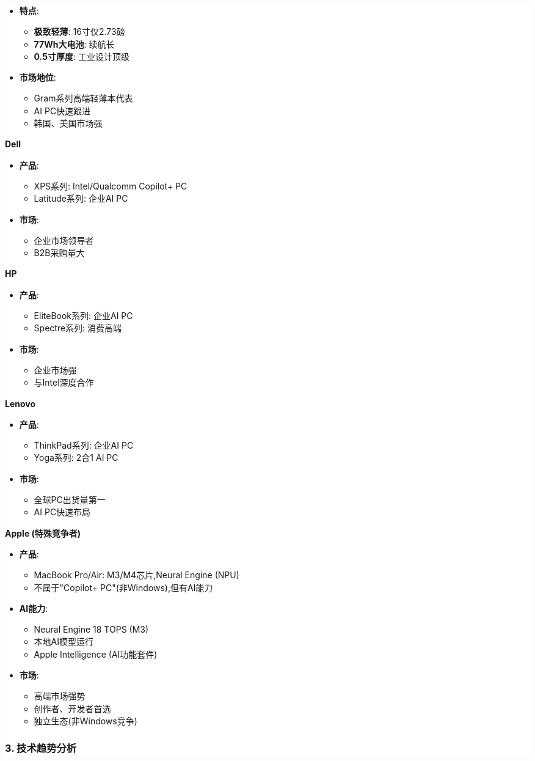 - **特点**:
  - **极致轻薄**: 16寸仅2.73磅
  - **77Wh大电池**: 续航长
  - **0.5寸厚度**: 工业设计顶级

- **市场地位**:
  - Gram系列高端轻薄本代表
  - AI PC快速跟进
  - 韩国、美国市场强

**Dell**

- **产品**:
  - XPS系列: Intel/Qualcomm Copilot+ PC
  - Latitude系列: 企业AI PC

- **市场**:
  - 企业市场领导者
  - B2B采购量大

**HP**

- **产品**:
  - EliteBook系列: 企业AI PC
  - Spectre系列: 消费高端

- **市场**:
  - 企业市场强
  - 与Intel深度合作

**Lenovo**

- **产品**:
  - ThinkPad系列: 企业AI PC
  - Yoga系列: 2合1 AI PC

- **市场**:
  - 全球PC出货量第一
  - AI PC快速布局

**Apple (特殊竞争者)**

- **产品**:
  - MacBook Pro/Air: M3/M4芯片,Neural Engine (NPU)
  - 不属于"Copilot+ PC"(非Windows),但有AI能力

- **AI能力**:
  - Neural Engine 18 TOPS (M3)
  - 本地AI模型运行
  - Apple Intelligence (AI功能套件)

- **市场**:
  - 高端市场强势
  - 创作者、开发者首选
  - 独立生态(非Windows竞争)

### 3. 技术趋势分析
